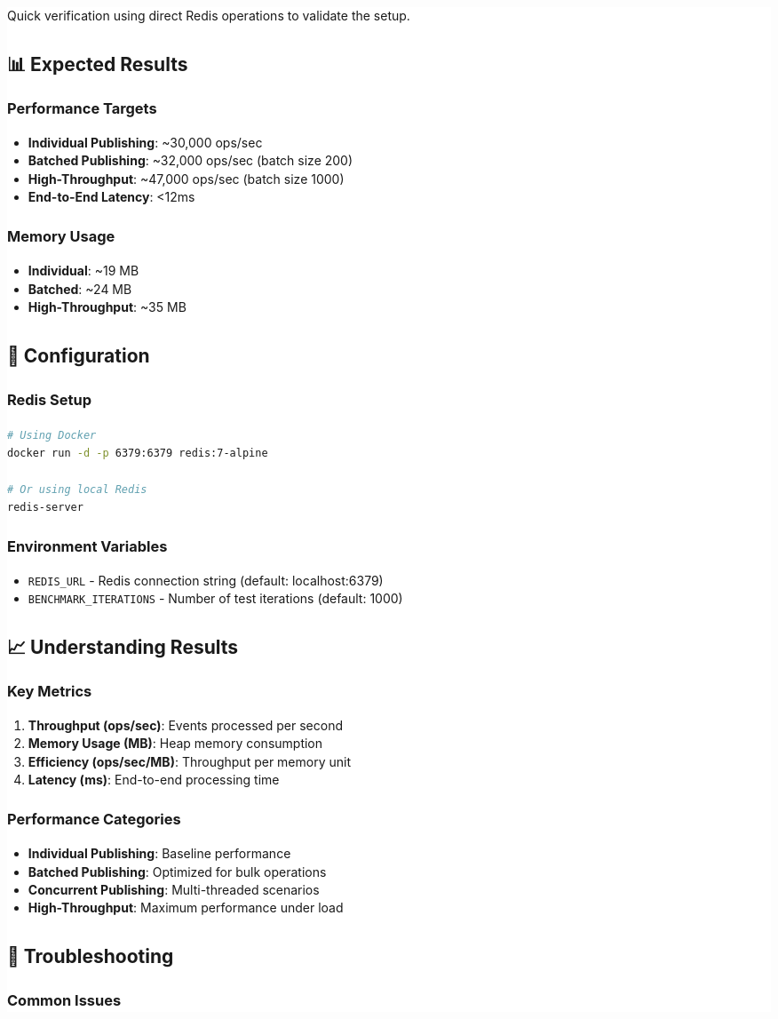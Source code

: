 Quick verification using direct Redis operations to validate the setup.

## 📊 Expected Results

### Performance Targets
- **Individual Publishing**: ~30,000 ops/sec
- **Batched Publishing**: ~32,000 ops/sec (batch size 200)
- **High-Throughput**: ~47,000 ops/sec (batch size 1000)
- **End-to-End Latency**: <12ms

### Memory Usage
- **Individual**: ~19 MB
- **Batched**: ~24 MB
- **High-Throughput**: ~35 MB

## 🔧 Configuration

### Redis Setup
```bash
# Using Docker
docker run -d -p 6379:6379 redis:7-alpine

# Or using local Redis
redis-server
```

### Environment Variables
- `REDIS_URL` - Redis connection string (default: localhost:6379)
- `BENCHMARK_ITERATIONS` - Number of test iterations (default: 1000)

## 📈 Understanding Results

### Key Metrics
1. **Throughput (ops/sec)**: Events processed per second
2. **Memory Usage (MB)**: Heap memory consumption
3. **Efficiency (ops/sec/MB)**: Throughput per memory unit
4. **Latency (ms)**: End-to-end processing time

### Performance Categories
- **Individual Publishing**: Baseline performance
- **Batched Publishing**: Optimized for bulk operations
- **Concurrent Publishing**: Multi-threaded scenarios
- **High-Throughput**: Maximum performance under load

## 🐛 Troubleshooting

### Common Issues
